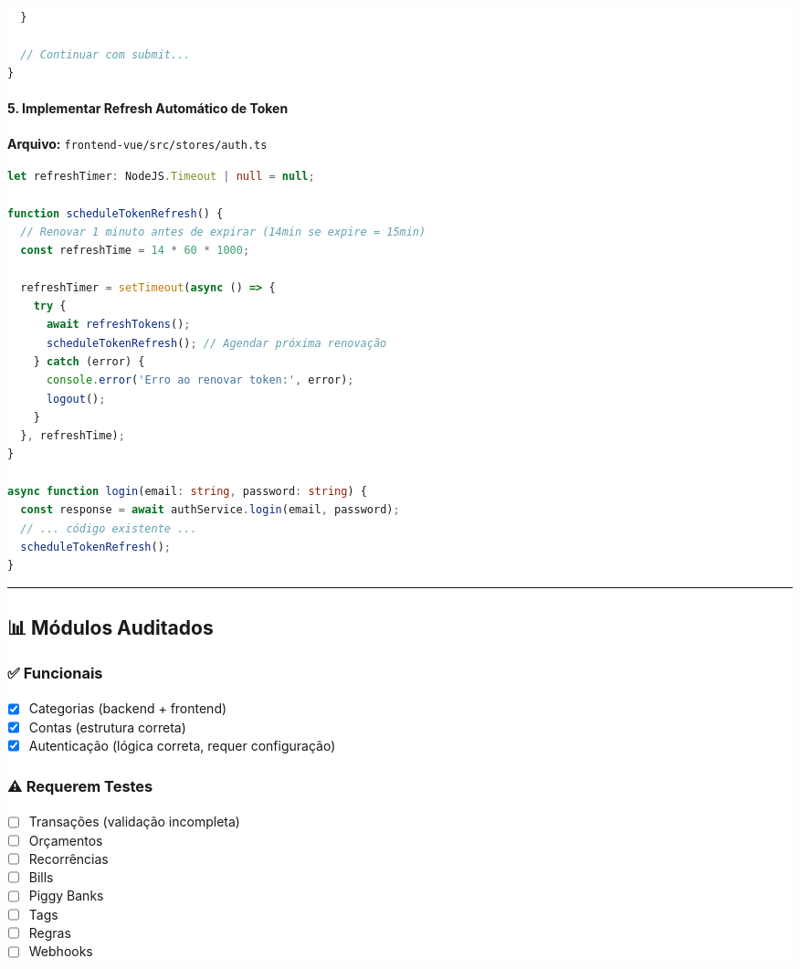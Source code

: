 ```typescript
  }
  
  // Continuar com submit...
}
```

#### 5. Implementar Refresh Automático de Token

**Arquivo:** `frontend-vue/src/stores/auth.ts`

```typescript
let refreshTimer: NodeJS.Timeout | null = null;

function scheduleTokenRefresh() {
  // Renovar 1 minuto antes de expirar (14min se expire = 15min)
  const refreshTime = 14 * 60 * 1000;
  
  refreshTimer = setTimeout(async () => {
    try {
      await refreshTokens();
      scheduleTokenRefresh(); // Agendar próxima renovação
    } catch (error) {
      console.error('Erro ao renovar token:', error);
      logout();
    }
  }, refreshTime);
}

async function login(email: string, password: string) {
  const response = await authService.login(email, password);
  // ... código existente ...
  scheduleTokenRefresh();
}
```

---

## 📊 Módulos Auditados

### ✅ Funcionais
- [x] Categorias (backend + frontend)
- [x] Contas (estrutura correta)
- [x] Autenticação (lógica correta, requer configuração)

### ⚠️ Requerem Testes
- [ ] Transações (validação incompleta)
- [ ] Orçamentos
- [ ] Recorrências
- [ ] Bills
- [ ] Piggy Banks
- [ ] Tags
- [ ] Regras
- [ ] Webhooks
